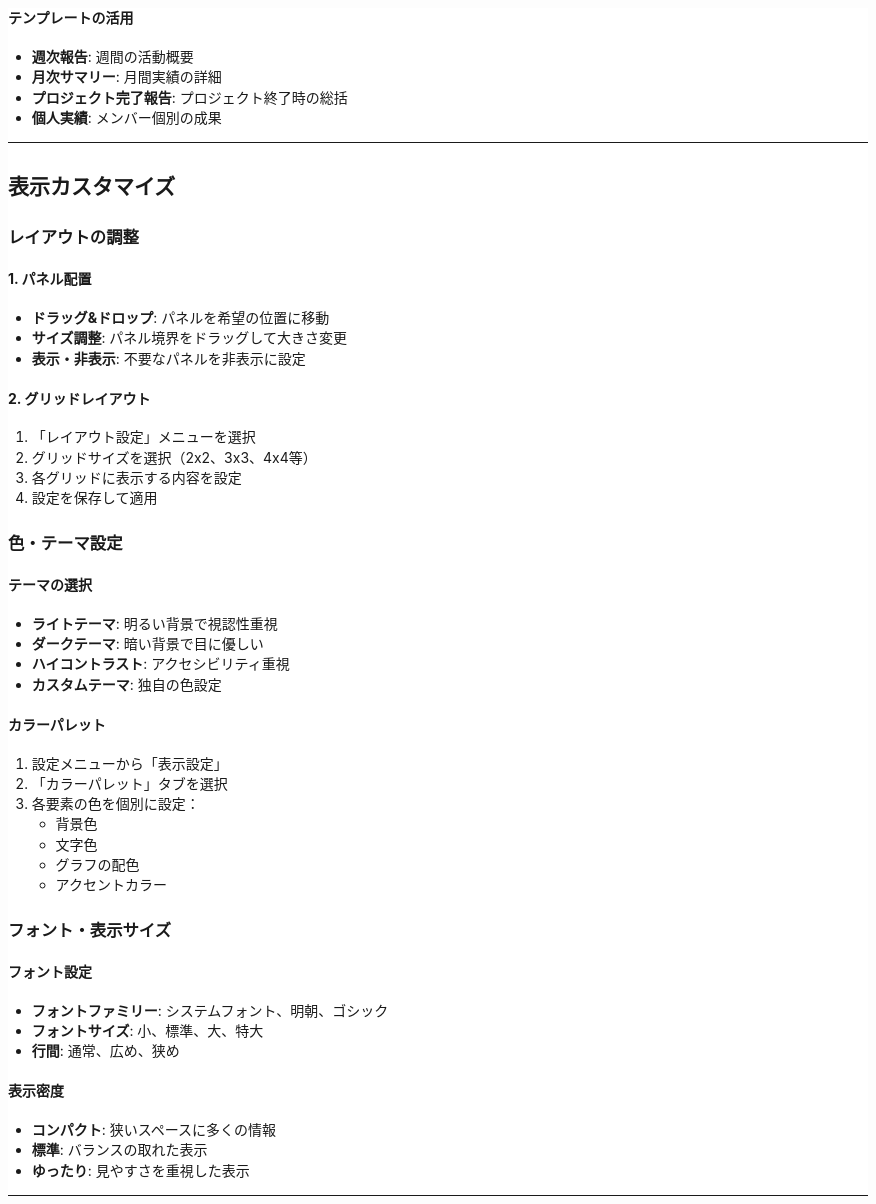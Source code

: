 #### テンプレートの活用
- **週次報告**: 週間の活動概要
- **月次サマリー**: 月間実績の詳細
- **プロジェクト完了報告**: プロジェクト終了時の総括
- **個人実績**: メンバー個別の成果

---

## 表示カスタマイズ

### レイアウトの調整

#### 1. パネル配置
- **ドラッグ&ドロップ**: パネルを希望の位置に移動
- **サイズ調整**: パネル境界をドラッグして大きさ変更
- **表示・非表示**: 不要なパネルを非表示に設定

#### 2. グリッドレイアウト
1. 「レイアウト設定」メニューを選択
2. グリッドサイズを選択（2x2、3x3、4x4等）
3. 各グリッドに表示する内容を設定
4. 設定を保存して適用

### 色・テーマ設定

#### テーマの選択
- **ライトテーマ**: 明るい背景で視認性重視
- **ダークテーマ**: 暗い背景で目に優しい
- **ハイコントラスト**: アクセシビリティ重視
- **カスタムテーマ**: 独自の色設定

#### カラーパレット
1. 設定メニューから「表示設定」
2. 「カラーパレット」タブを選択
3. 各要素の色を個別に設定：
   - 背景色
   - 文字色
   - グラフの配色
   - アクセントカラー

### フォント・表示サイズ

#### フォント設定
- **フォントファミリー**: システムフォント、明朝、ゴシック
- **フォントサイズ**: 小、標準、大、特大
- **行間**: 通常、広め、狭め

#### 表示密度
- **コンパクト**: 狭いスペースに多くの情報
- **標準**: バランスの取れた表示
- **ゆったり**: 見やすさを重視した表示

---